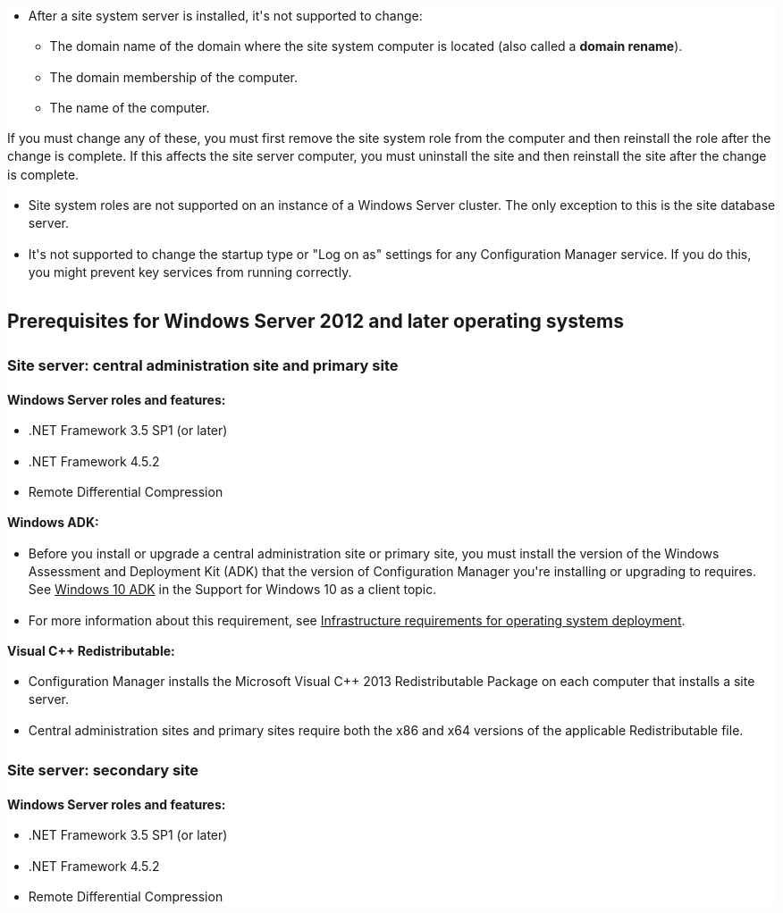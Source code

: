 -   After a site system server is installed, it's not supported to change:  

    -   The domain name of the domain where the site system computer is located (also called a **domain rename**).  

    -   The domain membership of the computer.  

    -   The name of the computer.  

  If you must change any of these, you must first remove the site system role from the computer and then reinstall the role after the change is complete. If this affects the site server computer, you must uninstall the site and then reinstall the site after the change is complete.  

-   Site system roles are not supported on an instance of a Windows Server cluster. The only exception to this is the site database server.  

-   It's not supported to change the startup type or "Log on as" settings for any Configuration Manager service. If you do this, you might prevent key services from running correctly.  

##  <a name="bkmk_2012Prereq"></a> Prerequisites for Windows Server 2012 and later operating systems  
###  <a name="bkmk_2012sspreq"></a> Site server: central administration site and primary site  
  **Windows Server roles and features:**  

-   .NET Framework 3.5 SP1 (or later)  

-   .NET Framework 4.5.2  

-   Remote Differential Compression  

**Windows ADK:**  

-   Before you install or upgrade a central administration site or primary site, you must install the version of the Windows Assessment and Deployment Kit (ADK) that the version of Configuration Manager you're installing or upgrading to requires. See [Windows 10 ADK](/sccm/core/plan-design/configs/support-for-windows-10#windows-10-adk) in the Support for Windows 10 as a client topic.  

-   For more information about this requirement, see [Infrastructure requirements for operating system deployment](/sccm/osd/plan-design/infrastructure-requirements-for-operating-system-deployment).  

**Visual C++ Redistributable:**  

-   Configuration Manager installs the Microsoft Visual C++ 2013 Redistributable Package on each computer that installs a site server.  

-   Central administration sites and primary sites require both the x86 and x64 versions of the applicable Redistributable file.  

###  <a name="bkmk_2012secpreq"></a> Site server: secondary site  
**Windows Server roles and features:**  

-   .NET Framework 3.5 SP1 (or later)  

-   .NET Framework 4.5.2  

-   Remote Differential Compression  
